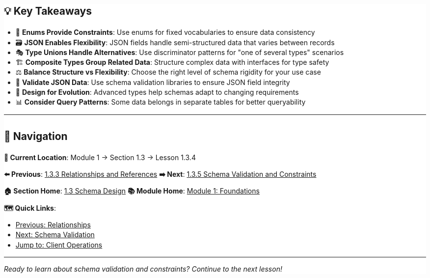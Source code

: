 
## 💡 Key Takeaways

- 📝 **Enums Provide Constraints**: Use enums for fixed vocabularies to ensure data consistency
- 🗃️ **JSON Enables Flexibility**: JSON fields handle semi-structured data that varies between records
- 🎭 **Type Unions Handle Alternatives**: Use discriminator patterns for "one of several types" scenarios
- 🏗️ **Composite Types Group Related Data**: Structure complex data with interfaces for type safety
- ⚖️ **Balance Structure vs Flexibility**: Choose the right level of schema rigidity for your use case
- 🔧 **Validate JSON Data**: Use schema validation libraries to ensure JSON field integrity
- 🎯 **Design for Evolution**: Advanced types help schemas adapt to changing requirements
- 📊 **Consider Query Patterns**: Some data belongs in separate tables for better queryability

---

## 🔗 Navigation

**📍 Current Location**: Module 1 → Section 1.3 → Lesson 1.3.4

**⬅️ Previous**: [1.3.3 Relationships and References](./1.3.3-relationships-and-references.md)
**➡️ Next**: [1.3.5 Schema Validation and Constraints](./1.3.5-schema-validation-and-constraints.md)

**🏠 Section Home**: [1.3 Schema Design](./README.md)
**📚 Module Home**: [Module 1: Foundations](../01-foundations.md)

**🗺️ Quick Links**:
- [Previous: Relationships](./1.3.3-relationships-and-references.md)
- [Next: Schema Validation](./1.3.5-schema-validation-and-constraints.md)
- [Jump to: Client Operations](../../04-client-operations/)

---

*Ready to learn about schema validation and constraints? Continue to the next lesson!*
